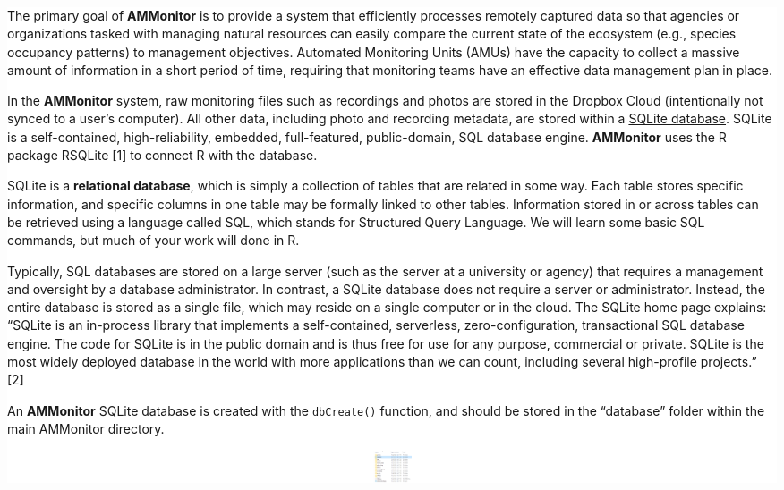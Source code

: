 The primary goal of **AMMonitor** is to provide a system that
efficiently processes remotely captured data so that agencies or
organizations tasked with managing natural resources can easily compare
the current state of the ecosystem (e.g., species occupancy patterns) to
management objectives. Automated Monitoring Units (AMUs) have the
capacity to collect a massive amount of information in a short period of
time, requiring that monitoring teams have an effective data management
plan in place.

In the **AMMonitor** system, raw monitoring files such as recordings and
photos are stored in the Dropbox Cloud (intentionally not synced to a
user’s computer). All other data, including photo and recording
metadata, are stored within a [SQLite
database](https://www.sqlite.org/index.html). SQLite is a
self-contained, high-reliability, embedded, full-featured,
public-domain, SQL database engine. **AMMonitor** uses the R package
RSQLite \[1\] to connect R with the database.

SQLite is a **relational database**, which is simply a collection of
tables that are related in some way. Each table stores specific
information, and specific columns in one table may be formally linked to
other tables. Information stored in or across tables can be retrieved
using a language called SQL, which stands for Structured Query Language.
We will learn some basic SQL commands, but much of your work will done
in R.

Typically, SQL databases are stored on a large server (such as the
server at a university or agency) that requires a management and
oversight by a database administrator. In contrast, a SQLite database
does not require a server or administrator. Instead, the entire database
is stored as a single file, which may reside on a single computer or in
the cloud. The SQLite home page explains: “SQLite is an in-process
library that implements a self-contained, serverless,
zero-configuration, transactional SQL database engine. The code for
SQLite is in the public domain and is thus free for use for any purpose,
commercial or private. SQLite is the most widely deployed database in
the world with more applications than we can count, including several
high-profile projects.” \[2\]

An **AMMonitor** SQLite database is created with the `dbCreate()`
function, and should be stored in the “database” folder within the main
AMMonitor directory.

<img src="Chap2_Figs/directories.PNG" width="43" style="display: block; margin: auto;" />
